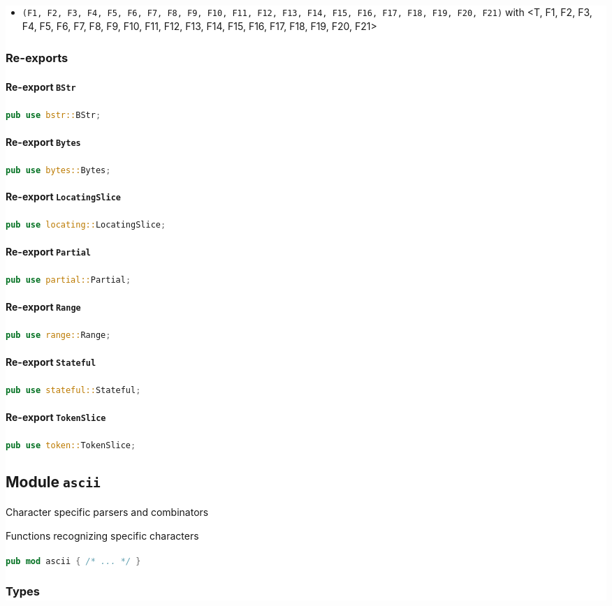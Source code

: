 - `(F1, F2, F3, F4, F5, F6, F7, F8, F9, F10, F11, F12, F13, F14, F15, F16, F17, F18, F19, F20, F21)` with <T, F1, F2, F3, F4, F5, F6, F7, F8, F9, F10, F11, F12, F13, F14, F15, F16, F17, F18, F19, F20, F21>

### Re-exports

#### Re-export `BStr`

```rust
pub use bstr::BStr;
```

#### Re-export `Bytes`

```rust
pub use bytes::Bytes;
```

#### Re-export `LocatingSlice`

```rust
pub use locating::LocatingSlice;
```

#### Re-export `Partial`

```rust
pub use partial::Partial;
```

#### Re-export `Range`

```rust
pub use range::Range;
```

#### Re-export `Stateful`

```rust
pub use stateful::Stateful;
```

#### Re-export `TokenSlice`

```rust
pub use token::TokenSlice;
```

## Module `ascii`

Character specific parsers and combinators

Functions recognizing specific characters

```rust
pub mod ascii { /* ... */ }
```

### Types
